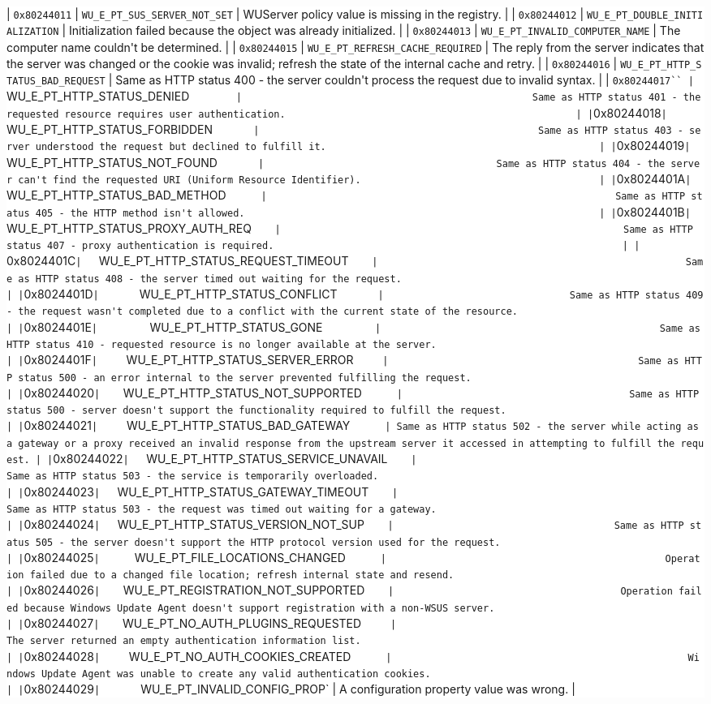 | `0x80244011` |         `WU_E_PT_SUS_SERVER_NOT_SET`         |                                                                WUServer policy value is missing in the registry.                                                                 |
| `0x80244012` |       `WU_E_PT_DOUBLE_INITIALIZATION`        |                                                        Initialization failed because the object was already initialized.                                                         |
| `0x80244013` |       `WU_E_PT_INVALID_COMPUTER_NAME`        |                                                                    The computer name couldn't be determined.                                                                    |
| `0x80244015` |       `WU_E_PT_REFRESH_CACHE_REQUIRED`       |                   The reply from the server indicates that the server was changed or the cookie was invalid; refresh the state of the internal cache and retry.                  |
| `0x80244016` |      `WU_E_PT_HTTP_STATUS_BAD_REQUEST`       |                                            Same as HTTP status 400 - the server couldn't process the request due to invalid syntax.                                             |
| `0x80244017`` |         `WU_E_PT_HTTP_STATUS_DENIED`         |                                                  Same as HTTP status 401 - the requested resource requires user authentication.                                                  |
| `0x80244018` |       `WU_E_PT_HTTP_STATUS_FORBIDDEN`        |                                                Same as HTTP status 403 - server understood the request but declined to fulfill it.                                               |
| `0x80244019` |       `WU_E_PT_HTTP_STATUS_NOT_FOUND`        |                                        Same as HTTP status 404 - the server can't find the requested URI (Uniform Resource Identifier).                                         |
| `0x8024401A` |       `WU_E_PT_HTTP_STATUS_BAD_METHOD`       |                                                            Same as HTTP status 405 - the HTTP method isn't allowed.                                                             |
| `0x8024401B` |     `WU_E_PT_HTTP_STATUS_PROXY_AUTH_REQ`     |                                                           Same as HTTP status 407 - proxy authentication is required.                                                            |
| `0x8024401C` |    `WU_E_PT_HTTP_STATUS_REQUEST_TIMEOUT`     |                                                     Same as HTTP status 408 - the server timed out waiting for the request.                                                      |
| `0x8024401D` |        `WU_E_PT_HTTP_STATUS_CONFLICT`        |                                Same as HTTP status 409 - the request wasn't completed due to a conflict with the current state of the resource.                                 |
| `0x8024401E` |          `WU_E_PT_HTTP_STATUS_GONE`          |                                                Same as HTTP status 410 - requested resource is no longer available at the server.                                                |
| `0x8024401F` |      `WU_E_PT_HTTP_STATUS_SERVER_ERROR`      |                                           Same as HTTP status 500 - an error internal to the server prevented fulfilling the request.                                            |
| `0x80244020` |     `WU_E_PT_HTTP_STATUS_NOT_SUPPORTED`      |                                       Same as HTTP status 500 - server doesn't support the functionality required to fulfill the request.                                       |
|`0x80244021` |      `WU_E_PT_HTTP_STATUS_BAD_GATEWAY`       | Same as HTTP status 502 - the server while acting as a gateway or a proxy received an invalid response from the upstream server it accessed in attempting to fulfill the request. |
| `0x80244022` |    `WU_E_PT_HTTP_STATUS_SERVICE_UNAVAIL`     |                                                         Same as HTTP status 503 - the service is temporarily overloaded.                                                         |
| `0x80244023` |    `WU_E_PT_HTTP_STATUS_GATEWAY_TIMEOUT`     |                                                    Same as HTTP status 503 - the request was timed out waiting for a gateway.                                                    |
| `0x80244024` |    `WU_E_PT_HTTP_STATUS_VERSION_NOT_SUP`     |                                      Same as HTTP status 505 - the server doesn't support the HTTP protocol version used for the request.                                       |
| `0x80244025` |       `WU_E_PT_FILE_LOCATIONS_CHANGED`       |                                                Operation failed due to a changed file location; refresh internal state and resend.                                               |
| `0x80244026` |     `WU_E_PT_REGISTRATION_NOT_SUPPORTED`     |                                       Operation failed because Windows Update Agent doesn't support registration with a non-WSUS server.                                        |
| `0x80244027` |     `WU_E_PT_NO_AUTH_PLUGINS_REQUESTED`      |                                                          The server returned an empty authentication information list.                                                           |
| `0x80244028` |      `WU_E_PT_NO_AUTH_COOKIES_CREATED`       |                                                   Windows Update Agent was unable to create any valid authentication cookies.                                                    |
| `0x80244029` |        `WU_E_PT_INVALID_CONFIG_PROP`         |                                                                    A configuration property value was wrong.                                                                     |